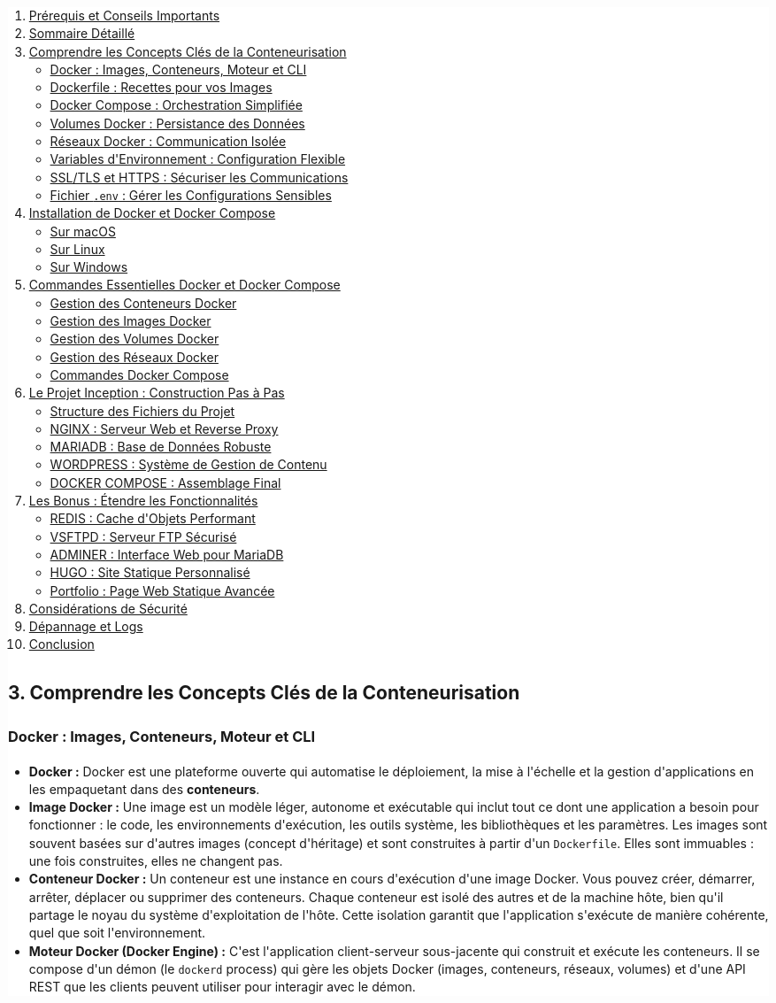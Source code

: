 1.  [Prérequis et Conseils Importants](#1-prérequis-et-conseils-importants-avant-de-commencer)
2.  [Sommaire Détaillé](#2-sommaire-détaillé)
3.  [Comprendre les Concepts Clés de la Conteneurisation](#3-comprendre-les-concepts-clés-de-la-conteneurisation)
    *   [Docker : Images, Conteneurs, Moteur et CLI](#docker--images-conteneurs-moteur-et-cli)
    *   [Dockerfile : Recettes pour vos Images](#dockerfile--recettes-pour-vos-images)
    *   [Docker Compose : Orchestration Simplifiée](#docker-compose--orchestration-simplifiée)
    *   [Volumes Docker : Persistance des Données](#volumes-docker--persistance-des-données)
    *   [Réseaux Docker : Communication Isolée](#réseaux-docker--communication-isolée)
    *   [Variables d'Environnement : Configuration Flexible](#variables-denvironnement--configuration-flexible)
    *   [SSL/TLS et HTTPS : Sécuriser les Communications](#ssltls-et-https--sécuriser-les-communications)
    *   [Fichier `.env` : Gérer les Configurations Sensibles](#fichier-env--gérer-les-configurations-sensibles)
4.  [Installation de Docker et Docker Compose](#4-installation-de-docker-et-docker-compose)
    *   [Sur macOS](#sur-macos)
    *   [Sur Linux](#sur-linux)
    *   [Sur Windows](#sur-windows)
5.  [Commandes Essentielles Docker et Docker Compose](#5-commandes-essentielles-docker-et-docker-compose)
    *   [Gestion des Conteneurs Docker](#gestion-des-conteneurs-docker)
    *   [Gestion des Images Docker](#gestion-des-images-docker)
    *   [Gestion des Volumes Docker](#gestion-des-volumes-docker)
    *   [Gestion des Réseaux Docker](#gestion-des-réseaux-docker)
    *   [Commandes Docker Compose](#commandes-docker-compose)
6.  [Le Projet Inception : Construction Pas à Pas](#6-le-projet-inception--construction-pas-à-pas)
    *   [Structure des Fichiers du Projet](#structure-des-fichiers-du-projet)
    *   [NGINX : Serveur Web et Reverse Proxy](#nginx--serveur-web-et-reverse-proxy)
    *   [MARIADB : Base de Données Robuste](#mariadb--base-de-données-robuste)
    *   [WORDPRESS : Système de Gestion de Contenu](#wordpress--système-de-gestion-de-contenu)
    *   [DOCKER COMPOSE : Assemblage Final](#docker-compose--assemblage-final)
7.  [Les Bonus : Étendre les Fonctionnalités](#7-les-bonus--étendre-les-fonctionnalités)
    *   [REDIS : Cache d'Objets Performant](#redis--cache-dobjets-performant)
    *   [VSFTPD : Serveur FTP Sécurisé](#vsftpd--serveur-ftp-sécurisé)
    *   [ADMINER : Interface Web pour MariaDB](#adminer--interface-web-pour-mariadb)
    *   [HUGO : Site Statique Personnalisé](#hugo--site-statique-personnalisé)
    *   [Portfolio : Page Web Statique Avancée](#portfolio--page-web-statique-avancée)
8.  [Considérations de Sécurité](#8-considérations-de-sécurité)
9.  [Dépannage et Logs](#9-dépannage-et-logs)
10. [Conclusion](#10-conclusion)

## 3. Comprendre les Concepts Clés de la Conteneurisation

### Docker : Images, Conteneurs, Moteur et CLI

*   **Docker :** Docker est une plateforme ouverte qui automatise le déploiement, la mise à l'échelle et la gestion d'applications en les empaquetant dans des **conteneurs**.
*   **Image Docker :** Une image est un modèle léger, autonome et exécutable qui inclut tout ce dont une application a besoin pour fonctionner : le code, les environnements d'exécution, les outils système, les bibliothèques et les paramètres. Les images sont souvent basées sur d'autres images (concept d'héritage) et sont construites à partir d'un `Dockerfile`. Elles sont immuables : une fois construites, elles ne changent pas.
*   **Conteneur Docker :** Un conteneur est une instance en cours d'exécution d'une image Docker. Vous pouvez créer, démarrer, arrêter, déplacer ou supprimer des conteneurs. Chaque conteneur est isolé des autres et de la machine hôte, bien qu'il partage le noyau du système d'exploitation de l'hôte. Cette isolation garantit que l'application s'exécute de manière cohérente, quel que soit l'environnement.
*   **Moteur Docker (Docker Engine) :** C'est l'application client-serveur sous-jacente qui construit et exécute les conteneurs. Il se compose d'un démon (le `dockerd` process) qui gère les objets Docker (images, conteneurs, réseaux, volumes) et d'une API REST que les clients peuvent utiliser pour interagir avec le démon.